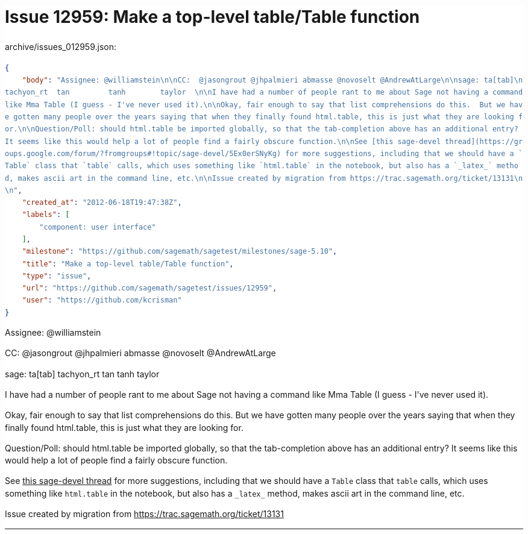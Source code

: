 # Issue 12959: Make a top-level table/Table function

archive/issues_012959.json:
```json
{
    "body": "Assignee: @williamstein\n\nCC:  @jasongrout @jhpalmieri abmasse @novoselt @AndrewAtLarge\n\nsage: ta[tab]\ntachyon_rt  tan         tanh        taylor  \n\nI have had a number of people rant to me about Sage not having a command like Mma Table (I guess - I've never used it).\n\nOkay, fair enough to say that list comprehensions do this.  But we have gotten many people over the years saying that when they finally found html.table, this is just what they are looking for.\n\nQuestion/Poll: should html.table be imported globally, so that the tab-completion above has an additional entry? It seems like this would help a lot of people find a fairly obscure function.\n\nSee [this sage-devel thread](https://groups.google.com/forum/?fromgroups#!topic/sage-devel/5Ex0erSNyKg) for more suggestions, including that we should have a `Table` class that `table` calls, which uses something like `html.table` in the notebook, but also has a `_latex_` method, makes ascii art in the command line, etc.\n\nIssue created by migration from https://trac.sagemath.org/ticket/13131\n\n",
    "created_at": "2012-06-18T19:47:38Z",
    "labels": [
        "component: user interface"
    ],
    "milestone": "https://github.com/sagemath/sagetest/milestones/sage-5.10",
    "title": "Make a top-level table/Table function",
    "type": "issue",
    "url": "https://github.com/sagemath/sagetest/issues/12959",
    "user": "https://github.com/kcrisman"
}
```
Assignee: @williamstein

CC:  @jasongrout @jhpalmieri abmasse @novoselt @AndrewAtLarge

sage: ta[tab]
tachyon_rt  tan         tanh        taylor  

I have had a number of people rant to me about Sage not having a command like Mma Table (I guess - I've never used it).

Okay, fair enough to say that list comprehensions do this.  But we have gotten many people over the years saying that when they finally found html.table, this is just what they are looking for.

Question/Poll: should html.table be imported globally, so that the tab-completion above has an additional entry? It seems like this would help a lot of people find a fairly obscure function.

See [this sage-devel thread](https://groups.google.com/forum/?fromgroups#!topic/sage-devel/5Ex0erSNyKg) for more suggestions, including that we should have a `Table` class that `table` calls, which uses something like `html.table` in the notebook, but also has a `_latex_` method, makes ascii art in the command line, etc.

Issue created by migration from https://trac.sagemath.org/ticket/13131





---
